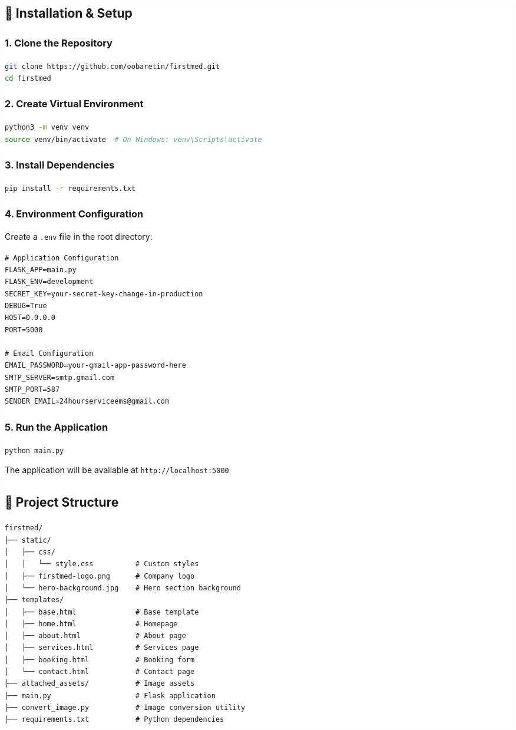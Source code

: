 ## 🚀 Installation & Setup

### 1. Clone the Repository
```bash
git clone https://github.com/oobaretin/firstmed.git
cd firstmed
```

### 2. Create Virtual Environment
```bash
python3 -m venv venv
source venv/bin/activate  # On Windows: venv\Scripts\activate
```

### 3. Install Dependencies
```bash
pip install -r requirements.txt
```

### 4. Environment Configuration
Create a `.env` file in the root directory:
```env
# Application Configuration
FLASK_APP=main.py
FLASK_ENV=development
SECRET_KEY=your-secret-key-change-in-production
DEBUG=True
HOST=0.0.0.0
PORT=5000

# Email Configuration
EMAIL_PASSWORD=your-gmail-app-password-here
SMTP_SERVER=smtp.gmail.com
SMTP_PORT=587
SENDER_EMAIL=24hourserviceems@gmail.com
```

### 5. Run the Application
```bash
python main.py
```

The application will be available at `http://localhost:5000`

## 📁 Project Structure

```
firstmed/
├── static/
│   ├── css/
│   │   └── style.css          # Custom styles
│   ├── firstmed-logo.png      # Company logo
│   └── hero-background.jpg    # Hero section background
├── templates/
│   ├── base.html              # Base template
│   ├── home.html              # Homepage
│   ├── about.html             # About page
│   ├── services.html          # Services page
│   ├── booking.html           # Booking form
│   └── contact.html           # Contact page
├── attached_assets/           # Image assets
├── main.py                    # Flask application
├── convert_image.py           # Image conversion utility
├── requirements.txt           # Python dependencies
```
